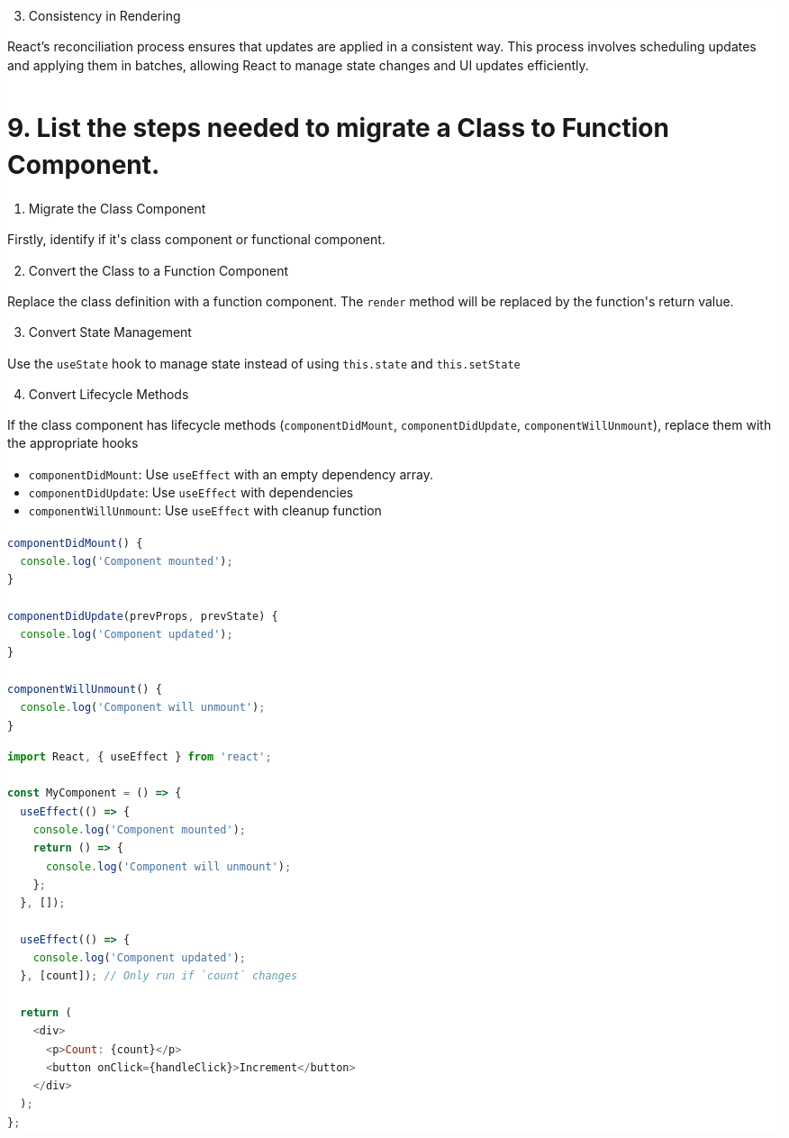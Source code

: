 3. Consistency in Rendering

React’s reconciliation process ensures that updates are applied in a consistent way. This process involves scheduling updates and applying them in batches, allowing React to manage state changes and UI updates efficiently.

# 9. List the steps needed to migrate a Class to Function Component.

1. Migrate the Class Component

Firstly, identify if it's class component or functional component.

2. Convert the Class to a Function Component

Replace the class definition with a function component. The `render` method will be replaced by the function's return value.

3. Convert State Management

Use the `useState` hook to manage state instead of using `this.state` and `this.setState`

4. Convert Lifecycle Methods

If the class component has lifecycle methods (`componentDidMount`, `componentDidUpdate`, `componentWillUnmount`), replace them with the appropriate hooks

- `componentDidMount`: Use `useEffect` with an empty dependency array.
- `componentDidUpdate`: Use `useEffect` with dependencies
- `componentWillUnmount`: Use `useEffect` with cleanup function

```javascript
componentDidMount() {
  console.log('Component mounted');
}

componentDidUpdate(prevProps, prevState) {
  console.log('Component updated');
}

componentWillUnmount() {
  console.log('Component will unmount');
}
```

```javascript
import React, { useEffect } from 'react';

const MyComponent = () => {
  useEffect(() => {
    console.log('Component mounted');
    return () => {
      console.log('Component will unmount');
    };
  }, []);

  useEffect(() => {
    console.log('Component updated');
  }, [count]); // Only run if `count` changes

  return (
    <div>
      <p>Count: {count}</p>
      <button onClick={handleClick}>Increment</button>
    </div>
  );
};
```
